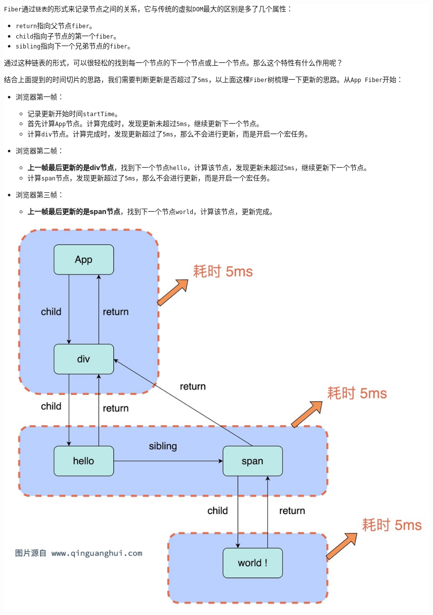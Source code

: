 `Fiber`通过`链表`的形式来记录节点之间的关系，它与传统的虚拟`DOM`最大的区别是多了几个属性：

- `return`指向父节点`fiber`。
- `child`指向子节点的第一个`fiber`。
- `sibling`指向下一个兄弟节点的`fiber`。

通过这种链表的形式，可以很轻松的找到每一个节点的下一个节点或上一个节点。那么这个特性有什么作用呢？

结合上面提到的时间切片的思路，我们需要判断更新是否超过了`5ms`，以上面这棵`Fiber`树梳理一下更新的思路。从`App Fiber`开始：

- 浏览器第一帧：

  - 记录更新开始时间`startTime`。
  - 首先计算`App`节点。计算完成时，发现更新未超过`5ms`，继续更新下一个节点。
  - 计算`div`节点。计算完成时，发现更新超过了`5ms`，那么不会进行更新，而是开启一个宏任务。

- 浏览器第二帧：
  - **上一帧最后更新的是div节点**，找到下一个节点`hello`，计算该节点，发现更新未超过`5ms`，继续更新下一个节点。
  - 计算`span`节点，发现更新超过了`5ms`，那么不会进行更新，而是开启一个宏任务。

- 浏览器第三帧：
  - **上一帧最后更新的是span节点**，找到下一个节点`world`，计算该节点，更新完成。

![image-20221017222521303](./assets/image-20221017222521303.png)

